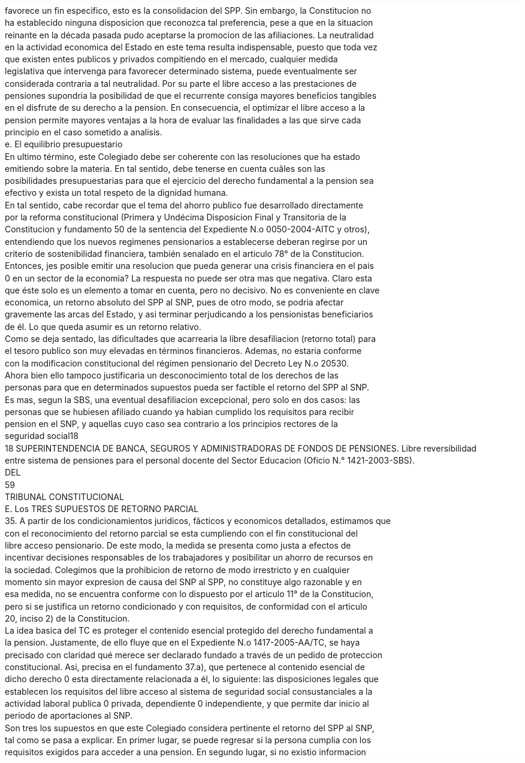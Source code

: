 favorece un fin especifico, esto es la consolidacion del SPP. Sin embargo, la Constitucion no  
ha establecido ninguna disposicion que reconozca tal preferencia, pese a que en la situacion  
reinante en la década pasada pudo aceptarse la promocion de las afiliaciones. La neutralidad  
en la actividad economica del Estado en este tema resulta indispensable, puesto que toda vez  
que existen entes publicos y privados compitiendo en el mercado, cualquier medida  
legislativa que intervenga para favorecer determinado sistema, puede eventualmente ser  
considerada contraria a tal neutralidad. Por su parte el libre acceso a las prestaciones de  
pensiones supondria la posibilidad de que el recurrente consiga mayores beneficios tangibles  
en el disfrute de su derecho a la pension. En consecuencia, el optimizar el libre acceso a la  
pension permite mayores ventajas a la hora de evaluar las finalidades a las que sirve cada  
principio en el caso sometido a analisis.  
e. El equilibrio presupuestario  
En ultimo término, este Colegiado debe ser coherente con las resoluciones que ha estado  
emitiendo sobre la materia. En tal sentido, debe tenerse en cuenta cuâles son las  
posibilidades presupuestarias para que el ejercicio del derecho fundamental a la pension sea  
efectivo y exista un total respeto de la dignidad humana.  
En tal sentido, cabe recordar que el tema del ahorro publico fue desarrollado directamente  
por la reforma constitucional (Primera y Undécima Disposicion Final y Transitoria de la  
Constitucion y fundamento 50 de la sentencia del Expediente N.o 0050-2004-AITC y otros),  
entendiendo que los nuevos regimenes pensionarios a establecerse deberan regirse por un  
criterio de sostenibilidad financiera, también senalado en el articulo 78° de la Constitucion.  
Entonces, jes posible emitir una resolucion que pueda generar una crisis financiera en el pais  
0 en un sector de la economia? La respuesta no puede ser otra mas que negativa. Claro esta  
que éste solo es un elemento a tomar en cuenta, pero no decisivo. No es conveniente en clave  
economica, un retorno absoluto del SPP al SNP, pues de otro modo, se podria afectar  
gravemente las arcas del Estado, y asi terminar perjudicando a los pensionistas beneficiarios  
de él. Lo que queda asumir es un retorno relativo.  
Como se deja sentado, las dificultades que acarrearia la libre desafiliacion (retorno total) para  
el tesoro publico son muy elevadas en términos financieros. Ademas, no estaria conforme  
con la modificacion constitucional del régimen pensionario del Decreto Ley N.o 20530.  
Ahora bien ello tampoco justificaria un desconocimiento total de los derechos de las  
personas para que en determinados supuestos pueda ser factible el retorno del SPP al SNP.  
Es mas, segun la SBS, una eventual desafiliacion excepcional, pero solo en dos casos: las  
personas que se hubiesen afiliado cuando ya habian cumplido los requisitos para recibir  
pension en el SNP, y aquellas cuyo caso sea contrario a los principios rectores de la  
seguridad social18  
18 SUPERINTENDENCIA DE BANCA, SEGUROS Y ADMINISTRADORAS DE FONDOS DE PENSIONES. Libre reversibilidad  
entre sistema de pensiones para el personal docente del Sector Educacion (Oficio N.° 1421-2003-SBS).  
DEL  
59  
TRIBUNAL CONSTITUCIONAL  
E. Los TRES SUPUESTOS DE RETORNO PARCIAL  
35. A partir de los condicionamientos juridicos, fâcticos y economicos detallados, estimamos que  
con el reconocimiento del retorno parcial se esta cumpliendo con el fin constitucional del  
libre acceso pensionario. De este modo, la medida se presenta como justa a efectos de  
incentivar decisiones responsables de los trabajadores y posibilitar un ahorro de recursos en  
la sociedad. Colegimos que la prohibicion de retorno de modo irrestricto y en cualquier  
momento sin mayor expresion de causa del SNP al SPP, no constituye algo razonable y en  
esa medida, no se encuentra conforme con lo dispuesto por el articulo 11° de la Constitucion,  
pero si se justifica un retorno condicionado y con requisitos, de conformidad con el articulo  
20, inciso 2) de la Constitucion.  
La idea basica del TC es proteger el contenido esencial protegido del derecho fundamental a  
la pension. Justamente, de ello fluye que en el Expediente N.o 1417-2005-AA/TC, se haya  
precisado con claridad qué merece ser declarado fundado a través de un pedido de proteccion  
constitucional. Asi, precisa en el fundamento 37.a), que pertenece al contenido esencial de  
dicho derecho 0 esta directamente relacionada a él, lo siguiente: las disposiciones legales que  
establecen los requisitos del libre acceso al sistema de seguridad social consustanciales a la  
actividad laboral publica 0 privada, dependiente 0 independiente, y que permite dar inicio al  
periodo de aportaciones al SNP.  
Son tres los supuestos en que este Colegiado considera pertinente el retorno del SPP al SNP,  
tal como se pasa a explicar. En primer lugar, se puede regresar si la persona cumplia con los  
requisitos exigidos para acceder a una pension. En segundo lugar, si no existio informacion  